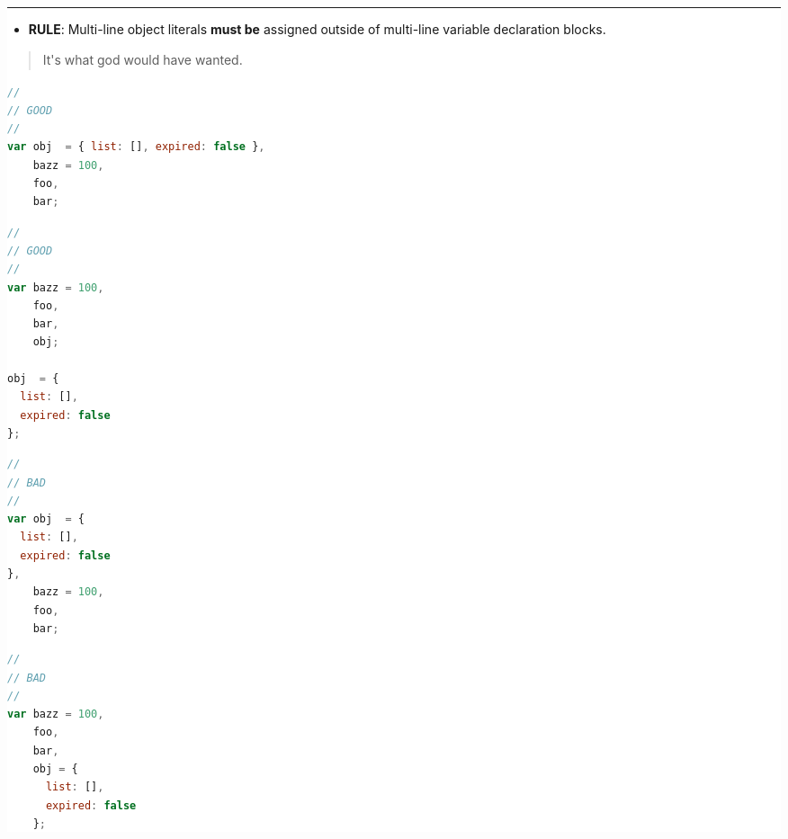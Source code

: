 <hr>

- **RULE**: Multi-line object literals **must be** assigned outside of multi-line variable declaration blocks.

> It's what god would have wanted.

``` js
//
// GOOD
//
var obj  = { list: [], expired: false },
    bazz = 100,
    foo,
    bar;
```

``` js
//
// GOOD
//
var bazz = 100,
    foo,
    bar,
    obj;

obj  = {
  list: [],
  expired: false
};
```

``` js
//
// BAD
//
var obj  = {
  list: [],
  expired: false
},
    bazz = 100,
    foo,
    bar;
```

``` js
//
// BAD
//
var bazz = 100,
    foo,
    bar,
    obj = {
      list: [],
      expired: false
    };
```

